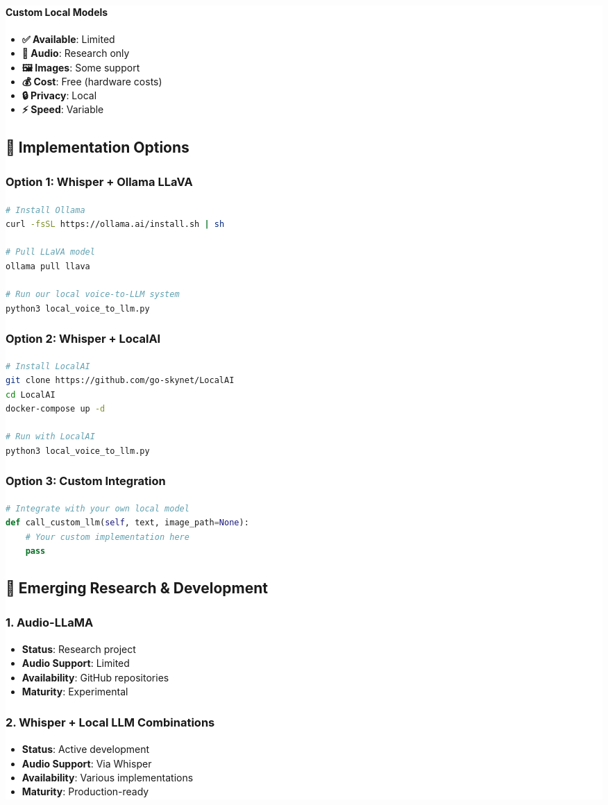 #### **Custom Local Models**
- **✅ Available**: Limited
- **🎤 Audio**: Research only
- **🖼️ Images**: Some support
- **💰 Cost**: Free (hardware costs)
- **🔒 Privacy**: Local
- **⚡ Speed**: Variable

## 🚀 **Implementation Options**

### **Option 1: Whisper + Ollama LLaVA**
```bash
# Install Ollama
curl -fsSL https://ollama.ai/install.sh | sh

# Pull LLaVA model
ollama pull llava

# Run our local voice-to-LLM system
python3 local_voice_to_llm.py
```

### **Option 2: Whisper + LocalAI**
```bash
# Install LocalAI
git clone https://github.com/go-skynet/LocalAI
cd LocalAI
docker-compose up -d

# Run with LocalAI
python3 local_voice_to_llm.py
```

### **Option 3: Custom Integration**
```python
# Integrate with your own local model
def call_custom_llm(self, text, image_path=None):
    # Your custom implementation here
    pass
```

## 🔬 **Emerging Research & Development**

### **1. Audio-LLaMA**
- **Status**: Research project
- **Audio Support**: Limited
- **Availability**: GitHub repositories
- **Maturity**: Experimental

### **2. Whisper + Local LLM Combinations**
- **Status**: Active development
- **Audio Support**: Via Whisper
- **Availability**: Various implementations
- **Maturity**: Production-ready
